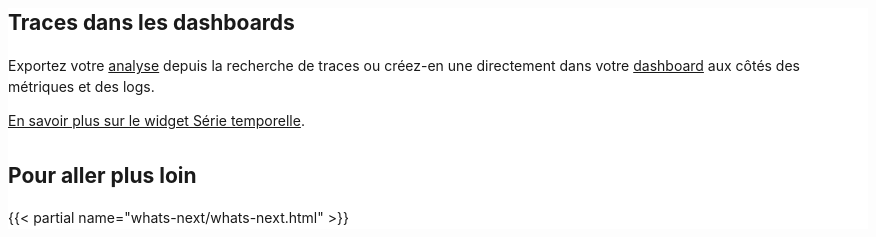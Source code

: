 ## Traces dans les dashboards

Exportez votre [analyse][4] depuis la recherche de traces ou créez-en une directement dans votre [dashboard][15] aux côtés des métriques et des logs.

[En savoir plus sur le widget Série temporelle][16].

## Pour aller plus loin

{{< partial name="whats-next/whats-next.html" >}}

[1]: /fr/tracing/setup/java/#integrations
[2]: /fr/getting_started/tagging/#tags-best-practices
[3]: /fr/dashboards/guide/custom_time_frames/
[4]: /fr/tracing/trace_search_and_analytics/
[5]: /fr/tracing/glossary/#apm-event
[6]: /fr/tracing/glossary/#services
[7]: /fr/tracing/trace_pipeline/trace_retention/#retention-filters
[8]: /fr/tracing/trace_search_and_analytics/query_syntax/#facets
[9]: /fr/tracing/trace_search_and_analytics/query_syntax/#measures
[10]: /fr/tracing/glossary/#trace
[11]: /fr/monitors/types/apm/
[12]: /fr/dashboards/#timeboards
[13]: /fr/help/
[14]: /fr/tracing/glossary/#indexed-span
[15]: /fr/dashboards/
[16]: /fr/dashboards/widgets/timeseries/
